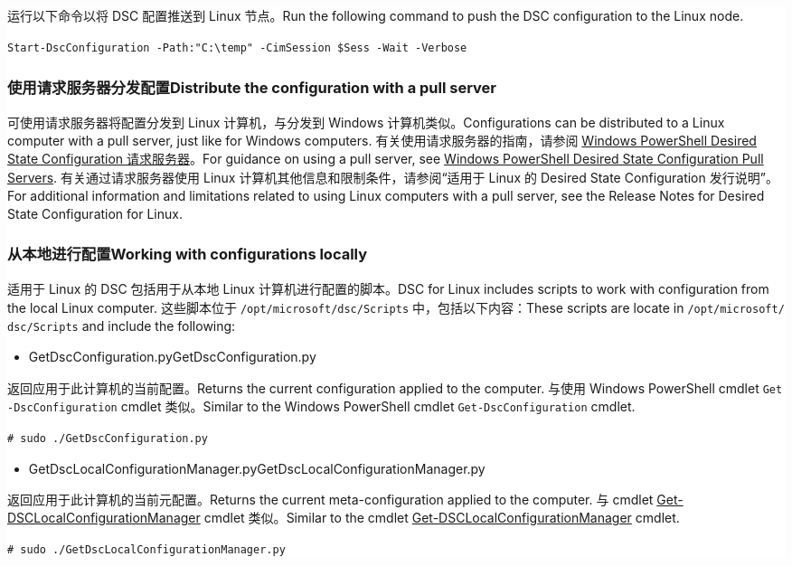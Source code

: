 <span data-ttu-id="dea7e-175">运行以下命令以将 DSC 配置推送到 Linux 节点。</span><span class="sxs-lookup"><span data-stu-id="dea7e-175">Run the following command to push the DSC configuration to the Linux node.</span></span>

`Start-DscConfiguration -Path:"C:\temp" -CimSession $Sess -Wait -Verbose`

### <a name="distribute-the-configuration-with-a-pull-server"></a><span data-ttu-id="dea7e-176">使用请求服务器分发配置</span><span class="sxs-lookup"><span data-stu-id="dea7e-176">Distribute the configuration with a pull server</span></span>

<span data-ttu-id="dea7e-177">可使用请求服务器将配置分发到 Linux 计算机，与分发到 Windows 计算机类似。</span><span class="sxs-lookup"><span data-stu-id="dea7e-177">Configurations can be distributed to a Linux computer with a pull server, just like for Windows computers.</span></span> <span data-ttu-id="dea7e-178">有关使用请求服务器的指南，请参阅 [Windows PowerShell Desired State Configuration 请求服务器](../pull-server/pullServer.md)。</span><span class="sxs-lookup"><span data-stu-id="dea7e-178">For guidance on using a pull server, see [Windows PowerShell Desired State Configuration Pull Servers](../pull-server/pullServer.md).</span></span> <span data-ttu-id="dea7e-179">有关通过请求服务器使用 Linux 计算机其他信息和限制条件，请参阅“适用于 Linux 的 Desired State Configuration 发行说明”。</span><span class="sxs-lookup"><span data-stu-id="dea7e-179">For additional information and limitations related to using Linux computers with a pull server, see the Release Notes for Desired State Configuration for Linux.</span></span>

### <a name="working-with-configurations-locally"></a><span data-ttu-id="dea7e-180">从本地进行配置</span><span class="sxs-lookup"><span data-stu-id="dea7e-180">Working with configurations locally</span></span>

<span data-ttu-id="dea7e-181">适用于 Linux 的 DSC 包括用于从本地 Linux 计算机进行配置的脚本。</span><span class="sxs-lookup"><span data-stu-id="dea7e-181">DSC for Linux includes scripts to work with configuration from the local Linux computer.</span></span> <span data-ttu-id="dea7e-182">这些脚本位于 `/opt/microsoft/dsc/Scripts` 中，包括以下内容：</span><span class="sxs-lookup"><span data-stu-id="dea7e-182">These scripts are locate in `/opt/microsoft/dsc/Scripts` and include the following:</span></span>

- <span data-ttu-id="dea7e-183">GetDscConfiguration.py</span><span class="sxs-lookup"><span data-stu-id="dea7e-183">GetDscConfiguration.py</span></span>

<span data-ttu-id="dea7e-184">返回应用于此计算机的当前配置。</span><span class="sxs-lookup"><span data-stu-id="dea7e-184">Returns the current configuration applied to the computer.</span></span> <span data-ttu-id="dea7e-185">与使用 Windows PowerShell cmdlet `Get-DscConfiguration` cmdlet 类似。</span><span class="sxs-lookup"><span data-stu-id="dea7e-185">Similar to the Windows PowerShell cmdlet `Get-DscConfiguration` cmdlet.</span></span>

`# sudo ./GetDscConfiguration.py`

- <span data-ttu-id="dea7e-186">GetDscLocalConfigurationManager.py</span><span class="sxs-lookup"><span data-stu-id="dea7e-186">GetDscLocalConfigurationManager.py</span></span>

<span data-ttu-id="dea7e-187">返回应用于此计算机的当前元配置。</span><span class="sxs-lookup"><span data-stu-id="dea7e-187">Returns the current meta-configuration applied to the computer.</span></span> <span data-ttu-id="dea7e-188">与 cmdlet [Get-DSCLocalConfigurationManager](/powershell/module/PSDesiredStateConfiguration/Get-DscLocalConfigurationManager) cmdlet 类似。</span><span class="sxs-lookup"><span data-stu-id="dea7e-188">Similar to the cmdlet [Get-DSCLocalConfigurationManager](/powershell/module/PSDesiredStateConfiguration/Get-DscLocalConfigurationManager) cmdlet.</span></span>

`# sudo ./GetDscLocalConfigurationManager.py`
